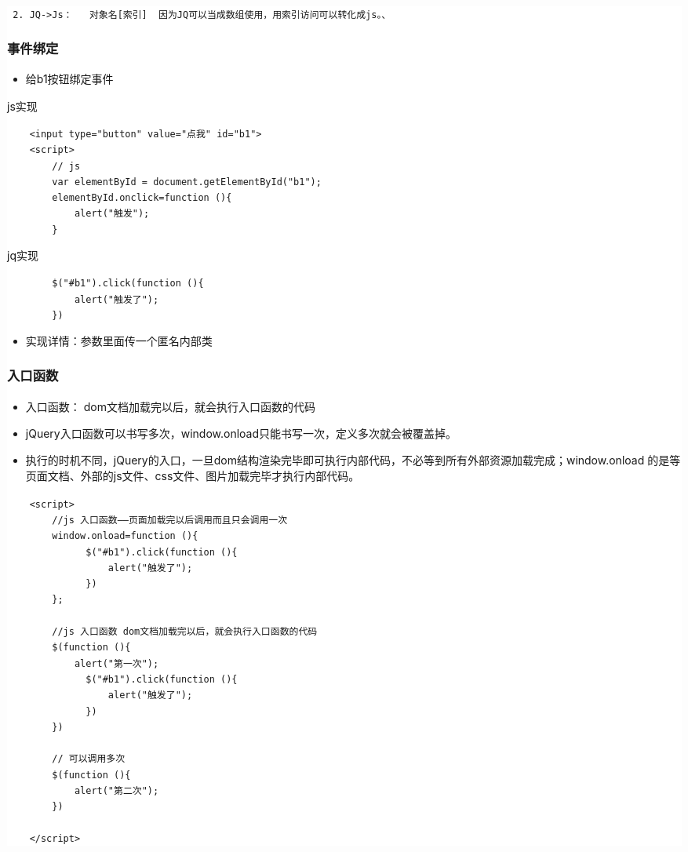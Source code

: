      2. JQ->Js：   对象名[索引]  因为JQ可以当成数组使用，用索引访问可以转化成js。、



### 事件绑定

* 给b1按钮绑定事件

js实现

```
    <input type="button" value="点我" id="b1">                 
    <script>                                                 
        // js                                                
        var elementById = document.getElementById("b1");     
        elementById.onclick=function (){                     
            alert("触发");                                     
        }                                                    
```

jq实现

```
        $("#b1").click(function (){           
            alert("触发了");                     
        })                                                                  
```

* 实现详情：参数里面传一个匿名内部类



### 入口函数

* 入口函数： dom文档加载完以后，就会执行入口函数的代码

* jQuery入口函数可以书写多次，window.onload只能书写一次，定义多次就会被覆盖掉。
* 执行的时机不同，jQuery的入口，一旦dom结构渲染完毕即可执行内部代码，不必等到所有外部资源加载完成；window.onload 的是等页面文档、外部的js文件、css文件、图片加载完毕才执行内部代码。

```
    <script>
        //js 入口函数——页面加载完以后调用而且只会调用一次
        window.onload=function (){
              $("#b1").click(function (){
                  alert("触发了");
              })
        };

        //js 入口函数 dom文档加载完以后，就会执行入口函数的代码
        $(function (){
            alert("第一次");
              $("#b1").click(function (){
                  alert("触发了");
              })
        })

        // 可以调用多次
        $(function (){
            alert("第二次");
        })

    </script>

```
